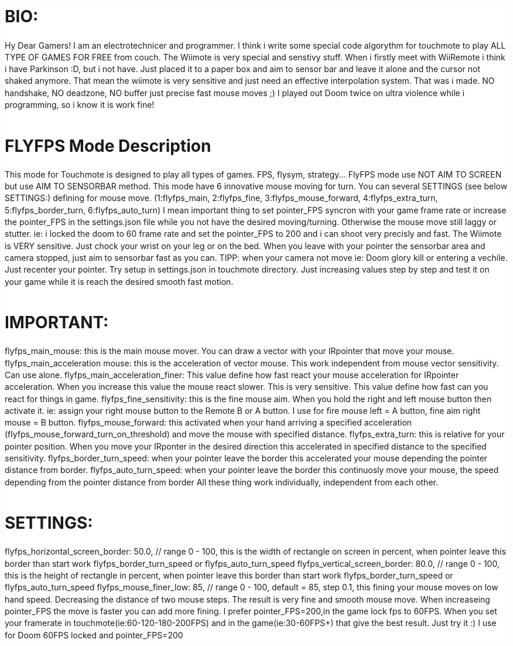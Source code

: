 BIO:
==============
Hy Dear Gamers! I am an electrotechnicer and programmer.  I think i write some special code algorythm for touchmote to play ALL TYPE OF GAMES FOR FREE from couch. The Wiimote is very special and senstivy stuff.
When i firstly meet with WiiRemote i think i have Parkinson :D, but i not have. Just placed it to a paper box and aim to sensor bar and leave it alone and the cursor not shaked anymore.
That mean the wiimote is very sensitive and just need an effective interpolation system. That was i made. NO handshake, NO deadzone, NO buffer just precise fast mouse moves ;)
I played out Doom twice on ultra violence while i programming, so i know it is work fine!

FLYFPS Mode Description
==============
This mode for Touchmote is designed to play all types of games. FPS, flysym, strategy... FlyFPS mode use NOT AIM TO SCREEN but use AIM TO SENSORBAR method.
This mode have 6 innovative mouse moving for turn.
You can several SETTINGS (see below SETTINGS:) defining for mouse move. (1:flyfps_main, 2:flyfps_fine, 3:flyfps_mouse_forward, 4:flyfps_extra_turn, 5:flyfps_border_turn, 6:flyfps_auto_turn)
I mean important thing to set pointer_FPS syncron with your game frame rate or increase the pointer_FPS in the settings.json file while you not have the desired moving/turning.
Otherwise the mouse move still laggy or stutter. ie: i locked the doom to 60 frame rate and set the pointer_FPS to 200 and i can shoot very precisly and fast.
The Wiimote is VERY sensitive. Just chock your wrist on your leg or on the bed. When you leave with your pointer the sensorbar area and camera stopped, just aim to sensorbar fast as you can.
TIPP: when your camera not move ie: Doom glory kill or entering a vechile. Just recenter your pointer.
Try setup in settings.json in touchmote directory. Just increasing values step by step and test it on your game while it is reach the desired smooth fast motion.


IMPORTANT:
==============
flyfps_main_mouse: this is the main mouse mover. You can draw a vector with your IRpointer that move your mouse.
flyfps_main_acceleration mouse: this is the acceleration of vector mouse. This work independent from mouse vector sensitivity. Can use alone.
flyfps_main_acceleration_finer: This value define how fast react your mouse acceleration for IRpointer acceleration. When you increase this value the mouse react slower. This is very sensitive. This value define how fast can you react for things in game.
flyfps_fine_sensitivity: this is the fine mouse aim. When you hold the right and left mouse button then activate it. ie: assign your right mouse button to the Remote B or A button. I use for fire mouse left = A button, fine aim right mouse = B button.
flyfps_mouse_forward: this activated when your hand arriving a specified acceleration (flyfps_mouse_forward_turn_on_threshold) and move the mouse with specified distance.
flyfps_extra_turn: this is relative for your pointer position. When you move your IRponter in the desired direction this accelerated in specified distance to the specified sensitivity.
flyfps_border_turn_speed: when your pointer leave the border this accelerated your mouse depending the pointer distance from border.
flyfps_auto_turn_speed: when your pointer leave the border this continuosly move your mouse, the speed depending from the pointer distance from border
All these thing work individually, independent from each other.

SETTINGS:
==============
flyfps_horizontal_screen_border: 50.0, // range 0 - 100, this is the width of rectangle on screen in percent, when pointer leave this border than start work flyfps_border_turn_speed or flyfps_auto_turn_speed
flyfps_vertical_screen_border: 80.0, // range 0 - 100, this is the height of rectangle in percent, when pointer leave this border than start work flyfps_border_turn_speed or flyfps_auto_turn_speed
flyfps_mouse_finer_low: 85, // range 0 - 100, default = 85, step 0.1, this fining your mouse moves on low hand speed. Decreasing the distance of two mouse steps. The result is very fine and smooth mouse move. When increaseing pointer_FPS the move is faster you can add more fining. I prefer pointer_FPS=200,in the game lock fps to 60FPS. When you set your framerate in touchmote(ie:60-120-180-200FPS) and in the game(ie:30-60FPS+) that give the best result. Just try it :) I use for Doom 60FPS locked and pointer_FPS=200